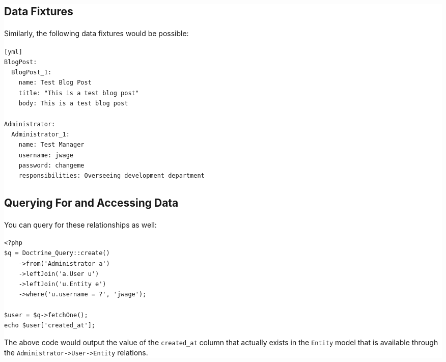 ~~~~ {.sourceCode .php}
~~~~

Data Fixtures
-------------

Similarly, the following data fixtures would be possible:

    [yml]
    BlogPost:
      BlogPost_1:
        name: Test Blog Post
        title: "This is a test blog post"
        body: This is a test blog post

    Administrator:
      Administrator_1:
        name: Test Manager
        username: jwage
        password: changeme
        responsibilities: Overseeing development department

Querying For and Accessing Data
-------------------------------

You can query for these relationships as well:

~~~~ {.sourceCode .php}
<?php
$q = Doctrine_Query::create()
    ->from('Administrator a')
    ->leftJoin('a.User u')
    ->leftJoin('u.Entity e')
    ->where('u.username = ?', 'jwage');

$user = $q->fetchOne();
echo $user['created_at'];
~~~~

The above code would output the value of the `created_at` column that
actually exists in the `Entity` model that is available through the
`Administrator->User->Entity` relations.
